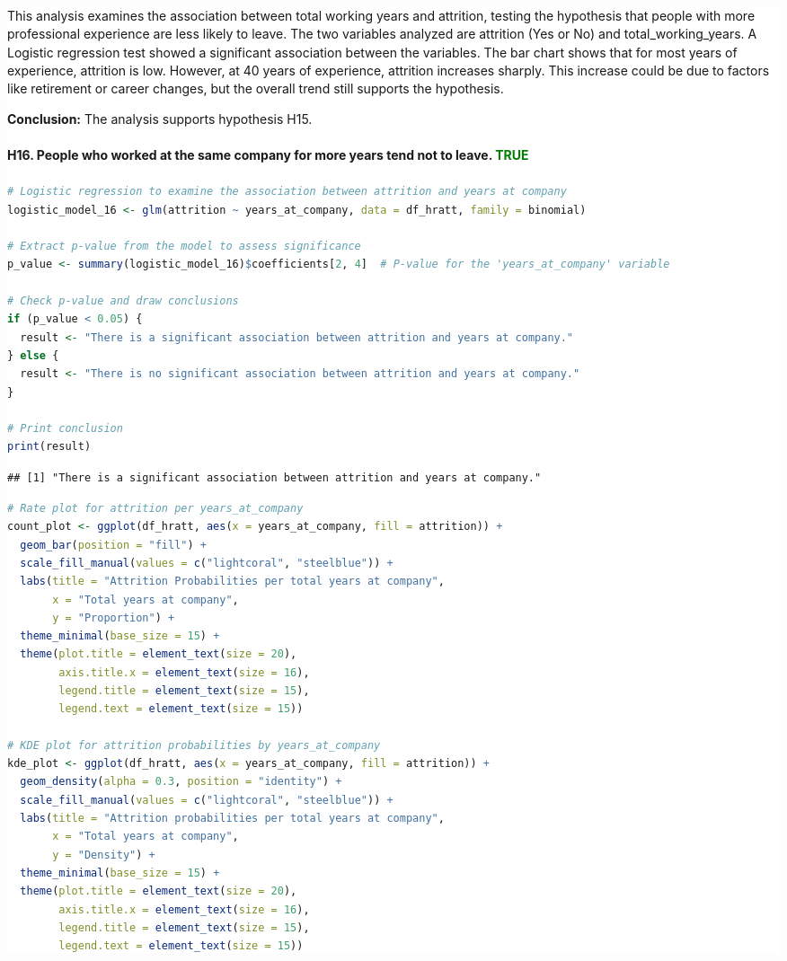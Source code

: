 This analysis examines the association between total working years and
attrition, testing the hypothesis that people with more professional
experience are less likely to leave. The two variables analyzed are
attrition (Yes or No) and total_working_years. A Logistic regression
test showed a significant association between the variables. The bar
chart shows that for most years of experience, attrition is low.
However, at 40 years of experience, attrition increases sharply. This
increase could be due to factors like retirement or career changes, but
the overall trend still supports the hypothesis.

**Conclusion:** The analysis supports hypothesis H15.

#### H16. People who worked at the same company for more years tend not to leave. **<span style="color: green;">TRUE</span>**

``` r
# Logistic regression to examine the association between attrition and years at company
logistic_model_16 <- glm(attrition ~ years_at_company, data = df_hratt, family = binomial)

# Extract p-value from the model to assess significance
p_value <- summary(logistic_model_16)$coefficients[2, 4]  # P-value for the 'years_at_company' variable

# Check p-value and draw conclusions
if (p_value < 0.05) {
  result <- "There is a significant association between attrition and years at company."
} else {
  result <- "There is no significant association between attrition and years at company."
}

# Print conclusion
print(result)
```

    ## [1] "There is a significant association between attrition and years at company."

``` r
# Rate plot for attrition per years_at_company
count_plot <- ggplot(df_hratt, aes(x = years_at_company, fill = attrition)) + 
  geom_bar(position = "fill") + 
  scale_fill_manual(values = c("lightcoral", "steelblue")) + 
  labs(title = "Attrition Probabilities per total years at company", 
       x = "Total years at company", 
       y = "Proportion") +
  theme_minimal(base_size = 15) +
  theme(plot.title = element_text(size = 20),
        axis.title.x = element_text(size = 16),
        legend.title = element_text(size = 15),
        legend.text = element_text(size = 15))

# KDE plot for attrition probabilities by years_at_company
kde_plot <- ggplot(df_hratt, aes(x = years_at_company, fill = attrition)) + 
  geom_density(alpha = 0.3, position = "identity") + 
  scale_fill_manual(values = c("lightcoral", "steelblue")) + 
  labs(title = "Attrition probabilities per total years at company", 
       x = "Total years at company", 
       y = "Density") +
  theme_minimal(base_size = 15) +
  theme(plot.title = element_text(size = 20),
        axis.title.x = element_text(size = 16),
        legend.title = element_text(size = 15),
        legend.text = element_text(size = 15))

```